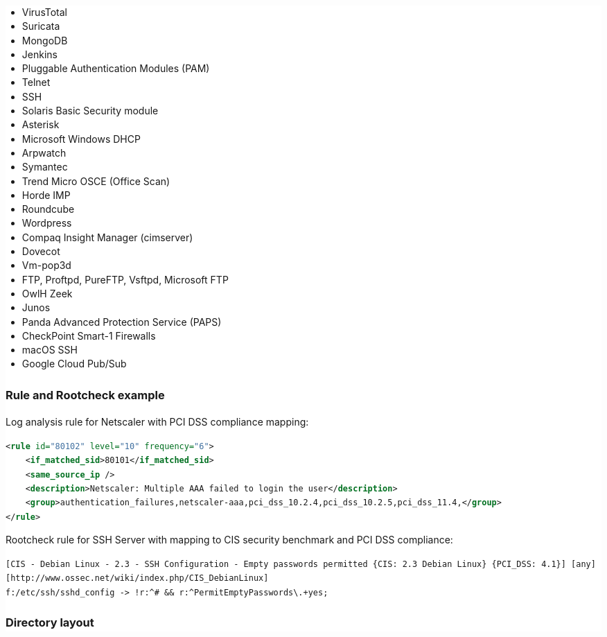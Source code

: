 - VirusTotal
- Suricata
- MongoDB
- Jenkins
- Pluggable Authentication Modules (PAM)
- Telnet
- SSH
- Solaris Basic Security module
- Asterisk
- Microsoft Windows DHCP
- Arpwatch
- Symantec
- Trend Micro OSCE (Office Scan)
- Horde IMP
- Roundcube
- Wordpress
- Compaq Insight Manager (cimserver)
- Dovecot
- Vm-pop3d
- FTP, Proftpd, PureFTP, Vsftpd, Microsoft FTP
- OwlH Zeek
- Junos
- Panda Advanced Protection Service (PAPS)
- CheckPoint Smart-1 Firewalls
- macOS SSH
- Google Cloud Pub/Sub



### Rule and Rootcheck example

Log analysis rule for Netscaler with PCI DSS compliance mapping:

```xml
<rule id="80102" level="10" frequency="6">
    <if_matched_sid>80101</if_matched_sid>
    <same_source_ip />
    <description>Netscaler: Multiple AAA failed to login the user</description>
    <group>authentication_failures,netscaler-aaa,pci_dss_10.2.4,pci_dss_10.2.5,pci_dss_11.4,</group>
</rule>
```

Rootcheck rule for SSH Server with mapping to CIS security benchmark and PCI DSS compliance:

```
[CIS - Debian Linux - 2.3 - SSH Configuration - Empty passwords permitted {CIS: 2.3 Debian Linux} {PCI_DSS: 4.1}] [any] [http://www.ossec.net/wiki/index.php/CIS_DebianLinux]
f:/etc/ssh/sshd_config -> !r:^# && r:^PermitEmptyPasswords\.+yes;
```



### Directory layout
